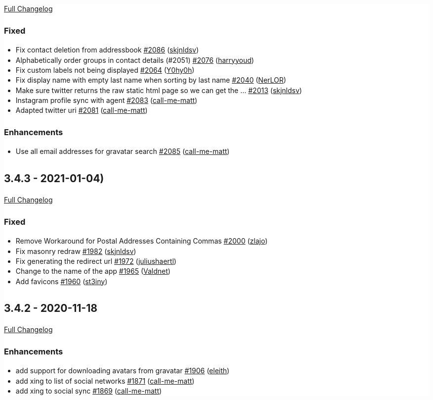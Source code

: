 [Full Changelog](https://github.com/nextcloud/contacts/compare/v3.4.3...v3.5.0)

### Fixed
- Fix contact deletion from addressbook
  [\#2086](https://github.com/nextcloud/contacts/pull/2086) ([skjnldsv](https://github.com/skjnldsv))
- Alphabetically order groups in contact details \(\#2051\)
  [\#2076](https://github.com/nextcloud/contacts/pull/2076) ([harryyoud](https://github.com/harryyoud))
- Fix custom labels not being displayed
  [\#2064](https://github.com/nextcloud/contacts/pull/2064) ([Y0hy0h](https://github.com/Y0hy0h))
- Fix display name with empty last name when sorting by last name
  [\#2040](https://github.com/nextcloud/contacts/pull/2040) ([NerLOR](https://github.com/NerLOR))
- Make sure twitter returns the raw static html page so we can get the …
  [\#2013](https://github.com/nextcloud/contacts/pull/2013) ([skjnldsv](https://github.com/skjnldsv))
- Instagram profile sync with agent
  [\#2083](https://github.com/nextcloud/contacts/pull/2083) ([call-me-matt](https://github.com/call-me-matt))
- Adapted twitter uri
  [\#2081](https://github.com/nextcloud/contacts/pull/2081) ([call-me-matt](https://github.com/call-me-matt))

### Enhancements
- Use all email addresses for gravatar search
  [\#2085](https://github.com/nextcloud/contacts/pull/2085) ([call-me-matt](https://github.com/call-me-matt))


## 3.4.3 - 2021-01-04)

[Full Changelog](https://github.com/nextcloud/contacts/compare/v3.4.2...v3.4.3)

### Fixed
- Remove Workaround for Postal Addresses Containing Commas
  [\#2000](https://github.com/nextcloud/contacts/pull/2000) ([zlajo](https://github.com/zlajo))
- Fix masonry redraw
  [\#1982](https://github.com/nextcloud/contacts/pull/1982) ([skjnldsv](https://github.com/skjnldsv))
- Fix generating the redirect url
  [\#1972](https://github.com/nextcloud/contacts/pull/1972) ([juliushaertl](https://github.com/juliushaertl))
- Change to the name of the app
  [\#1965](https://github.com/nextcloud/contacts/pull/1965) ([Valdnet](https://github.com/Valdnet))
- Add favicons
  [\#1960](https://github.com/nextcloud/contacts/pull/1960) ([st3iny](https://github.com/st3iny))

## 3.4.2 - 2020-11-18

[Full Changelog](https://github.com/nextcloud/contacts/compare/v3.4.1...v3.4.2)

### Enhancements
- add support for downloading avatars from gravatar
  [\#1906](https://github.com/nextcloud/contacts/pull/1906) ([eleith](https://github.com/eleith))
- add xing to list of social networks
  [\#1871](https://github.com/nextcloud/contacts/pull/1871) ([call-me-matt](https://github.com/call-me-matt))
- add xing to social sync
  [\#1869](https://github.com/nextcloud/contacts/pull/1869) ([call-me-matt](https://github.com/call-me-matt))
